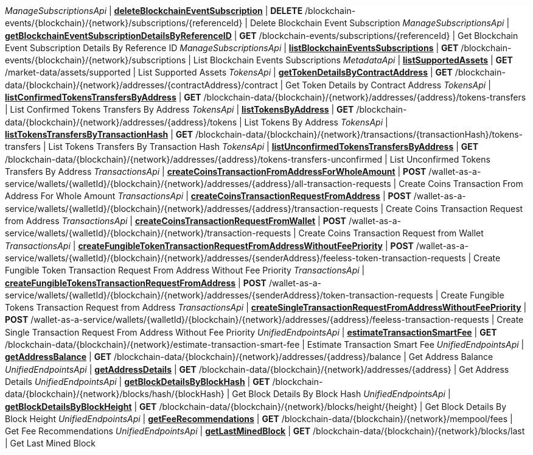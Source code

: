 *ManageSubscriptionsApi* | [**deleteBlockchainEventSubscription**](docs/ManageSubscriptionsApi.md#deleteBlockchainEventSubscription) | **DELETE** /blockchain-events/{blockchain}/{network}/subscriptions/{referenceId} | Delete Blockchain Event Subscription
*ManageSubscriptionsApi* | [**getBlockchainEventSubscriptionDetailsByReferenceID**](docs/ManageSubscriptionsApi.md#getBlockchainEventSubscriptionDetailsByReferenceID) | **GET** /blockchain-events/subscriptions/{referenceId} | Get Blockchain Event Subscription Details By Reference ID
*ManageSubscriptionsApi* | [**listBlockchainEventsSubscriptions**](docs/ManageSubscriptionsApi.md#listBlockchainEventsSubscriptions) | **GET** /blockchain-events/{blockchain}/{network}/subscriptions | List Blockchain Events Subscriptions
*MetadataApi* | [**listSupportedAssets**](docs/MetadataApi.md#listSupportedAssets) | **GET** /market-data/assets/supported | List Supported Assets
*TokensApi* | [**getTokenDetailsByContractAddress**](docs/TokensApi.md#getTokenDetailsByContractAddress) | **GET** /blockchain-data/{blockchain}/{network}/addresses/{contractAddress}/contract | Get Token Details by Contract Address
*TokensApi* | [**listConfirmedTokensTransfersByAddress**](docs/TokensApi.md#listConfirmedTokensTransfersByAddress) | **GET** /blockchain-data/{blockchain}/{network}/addresses/{address}/tokens-transfers | List Confirmed Tokens Transfers By Address
*TokensApi* | [**listTokensByAddress**](docs/TokensApi.md#listTokensByAddress) | **GET** /blockchain-data/{blockchain}/{network}/addresses/{address}/tokens | List Tokens By Address
*TokensApi* | [**listTokensTransfersByTransactionHash**](docs/TokensApi.md#listTokensTransfersByTransactionHash) | **GET** /blockchain-data/{blockchain}/{network}/transactions/{transactionHash}/tokens-transfers | List Tokens Transfers By Transaction Hash
*TokensApi* | [**listUnconfirmedTokensTransfersByAddress**](docs/TokensApi.md#listUnconfirmedTokensTransfersByAddress) | **GET** /blockchain-data/{blockchain}/{network}/addresses/{address}/tokens-transfers-unconfirmed | List Unconfirmed Tokens Transfers By Address
*TransactionsApi* | [**createCoinsTransactionFromAddressForWholeAmount**](docs/TransactionsApi.md#createCoinsTransactionFromAddressForWholeAmount) | **POST** /wallet-as-a-service/wallets/{walletId}/{blockchain}/{network}/addresses/{address}/all-transaction-requests | Create Coins Transaction From Address For Whole Amount
*TransactionsApi* | [**createCoinsTransactionRequestFromAddress**](docs/TransactionsApi.md#createCoinsTransactionRequestFromAddress) | **POST** /wallet-as-a-service/wallets/{walletId}/{blockchain}/{network}/addresses/{address}/transaction-requests | Create Coins Transaction Request from Address
*TransactionsApi* | [**createCoinsTransactionRequestFromWallet**](docs/TransactionsApi.md#createCoinsTransactionRequestFromWallet) | **POST** /wallet-as-a-service/wallets/{walletId}/{blockchain}/{network}/transaction-requests | Create Coins Transaction Request from Wallet
*TransactionsApi* | [**createFungibleTokenTransactionRequestFromAddressWithoutFeePriority**](docs/TransactionsApi.md#createFungibleTokenTransactionRequestFromAddressWithoutFeePriority) | **POST** /wallet-as-a-service/wallets/{walletId}/{blockchain}/{network}/addresses/{senderAddress}/feeless-token-transaction-requests | Create Fungible Token Transaction Request From Address Without Fee Priority
*TransactionsApi* | [**createFungibleTokensTransactionRequestFromAddress**](docs/TransactionsApi.md#createFungibleTokensTransactionRequestFromAddress) | **POST** /wallet-as-a-service/wallets/{walletId}/{blockchain}/{network}/addresses/{senderAddress}/token-transaction-requests | Create Fungible Tokens Transaction Request from Address
*TransactionsApi* | [**createSingleTransactionRequestFromAddressWithoutFeePriority**](docs/TransactionsApi.md#createSingleTransactionRequestFromAddressWithoutFeePriority) | **POST** /wallet-as-a-service/wallets/{walletId}/{blockchain}/{network}/addresses/{address}/feeless-transaction-requests | Create Single Transaction Request From Address Without Fee Priority
*UnifiedEndpointsApi* | [**estimateTransactionSmartFee**](docs/UnifiedEndpointsApi.md#estimateTransactionSmartFee) | **GET** /blockchain-data/{blockchain}/{network}/estimate-transaction-smart-fee | Estimate Transaction Smart Fee
*UnifiedEndpointsApi* | [**getAddressBalance**](docs/UnifiedEndpointsApi.md#getAddressBalance) | **GET** /blockchain-data/{blockchain}/{network}/addresses/{address}/balance | Get Address Balance
*UnifiedEndpointsApi* | [**getAddressDetails**](docs/UnifiedEndpointsApi.md#getAddressDetails) | **GET** /blockchain-data/{blockchain}/{network}/addresses/{address} | Get Address Details
*UnifiedEndpointsApi* | [**getBlockDetailsByBlockHash**](docs/UnifiedEndpointsApi.md#getBlockDetailsByBlockHash) | **GET** /blockchain-data/{blockchain}/{network}/blocks/hash/{blockHash} | Get Block Details By Block Hash
*UnifiedEndpointsApi* | [**getBlockDetailsByBlockHeight**](docs/UnifiedEndpointsApi.md#getBlockDetailsByBlockHeight) | **GET** /blockchain-data/{blockchain}/{network}/blocks/height/{height} | Get Block Details By Block Height
*UnifiedEndpointsApi* | [**getFeeRecommendations**](docs/UnifiedEndpointsApi.md#getFeeRecommendations) | **GET** /blockchain-data/{blockchain}/{network}/mempool/fees | Get Fee Recommendations
*UnifiedEndpointsApi* | [**getLastMinedBlock**](docs/UnifiedEndpointsApi.md#getLastMinedBlock) | **GET** /blockchain-data/{blockchain}/{network}/blocks/last | Get Last Mined Block